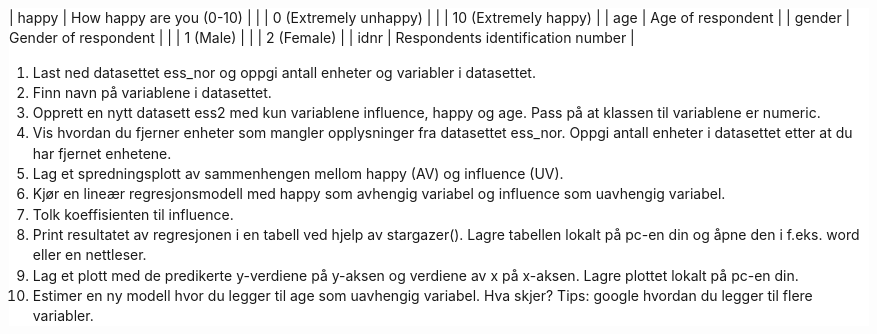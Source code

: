 | happy     |                      How happy are you (0-10)                      |
|           |                       0 (Extremely unhappy)                        |
|           |                        10 (Extremely happy)                        |
| age       |                         Age of respondent                          |
| gender    |                        Gender of respondent                        |
|           |                              1 (Male)                              |
|           |                             2 (Female)                             |
| idnr      |                 Respondents identification number                  |

1.  Last ned datasettet ess\_nor og oppgi antall enheter og variabler i
    datasettet.
2.  Finn navn på variablene i datasettet.
3.  Opprett en nytt datasett ess2 med kun variablene influence, happy og
    age. Pass på at klassen til variablene er numeric.
4.  Vis hvordan du fjerner enheter som mangler opplysninger fra
    datasettet ess\_nor. Oppgi antall enheter i datasettet etter at du
    har fjernet enhetene.
5.  Lag et spredningsplott av sammenhengen mellom happy (AV) og
    influence (UV).
6.  Kjør en lineær regresjonsmodell med happy som avhengig variabel og
    influence som uavhengig variabel.
7.  Tolk koeffisienten til influence.
8.  Print resultatet av regresjonen i en tabell ved hjelp av
    stargazer(). Lagre tabellen lokalt på pc-en din og åpne den i f.eks.
    word eller en nettleser.
9.  Lag et plott med de predikerte y-verdiene på y-aksen og verdiene av
    x på x-aksen. Lagre plottet lokalt på pc-en din.
10. Estimer en ny modell hvor du legger til age som uavhengig variabel.
    Hva skjer? Tips: google hvordan du legger til flere variabler.
